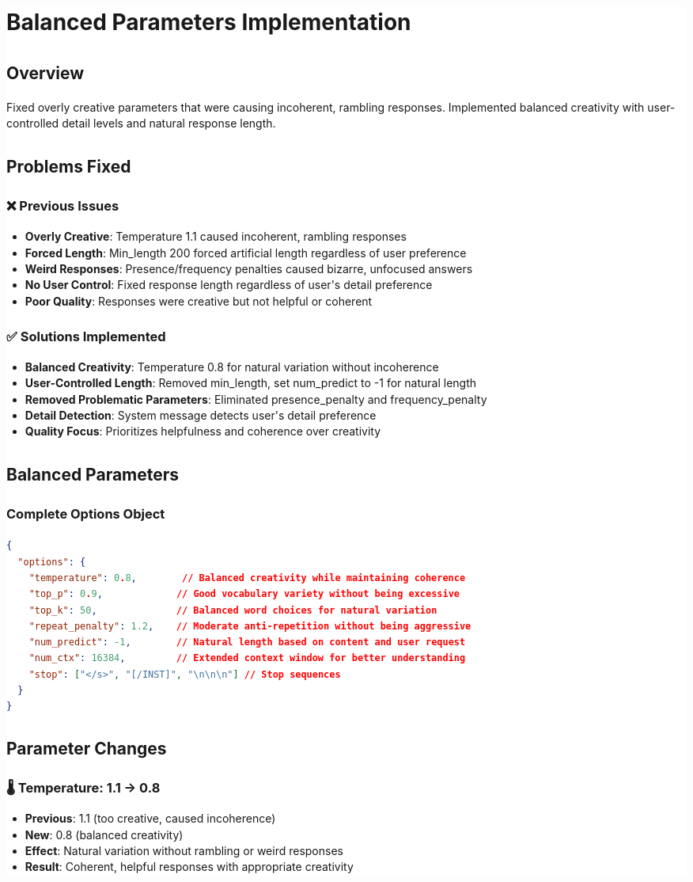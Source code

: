 # Balanced Parameters Implementation

## Overview
Fixed overly creative parameters that were causing incoherent, rambling responses. Implemented balanced creativity with user-controlled detail levels and natural response length.

## Problems Fixed

### ❌ Previous Issues
- **Overly Creative**: Temperature 1.1 caused incoherent, rambling responses
- **Forced Length**: Min_length 200 forced artificial length regardless of user preference
- **Weird Responses**: Presence/frequency penalties caused bizarre, unfocused answers
- **No User Control**: Fixed response length regardless of user's detail preference
- **Poor Quality**: Responses were creative but not helpful or coherent

### ✅ Solutions Implemented
- **Balanced Creativity**: Temperature 0.8 for natural variation without incoherence
- **User-Controlled Length**: Removed min_length, set num_predict to -1 for natural length
- **Removed Problematic Parameters**: Eliminated presence_penalty and frequency_penalty
- **Detail Detection**: System message detects user's detail preference
- **Quality Focus**: Prioritizes helpfulness and coherence over creativity

## Balanced Parameters

### Complete Options Object
```json
{
  "options": {
    "temperature": 0.8,        // Balanced creativity while maintaining coherence
    "top_p": 0.9,             // Good vocabulary variety without being excessive
    "top_k": 50,              // Balanced word choices for natural variation
    "repeat_penalty": 1.2,    // Moderate anti-repetition without being aggressive
    "num_predict": -1,        // Natural length based on content and user request
    "num_ctx": 16384,         // Extended context window for better understanding
    "stop": ["</s>", "[/INST]", "\n\n\n"] // Stop sequences
  }
}
```

## Parameter Changes

### 🌡️ Temperature: 1.1 → 0.8
- **Previous**: 1.1 (too creative, caused incoherence)
- **New**: 0.8 (balanced creativity)
- **Effect**: Natural variation without rambling or weird responses
- **Result**: Coherent, helpful responses with appropriate creativity
